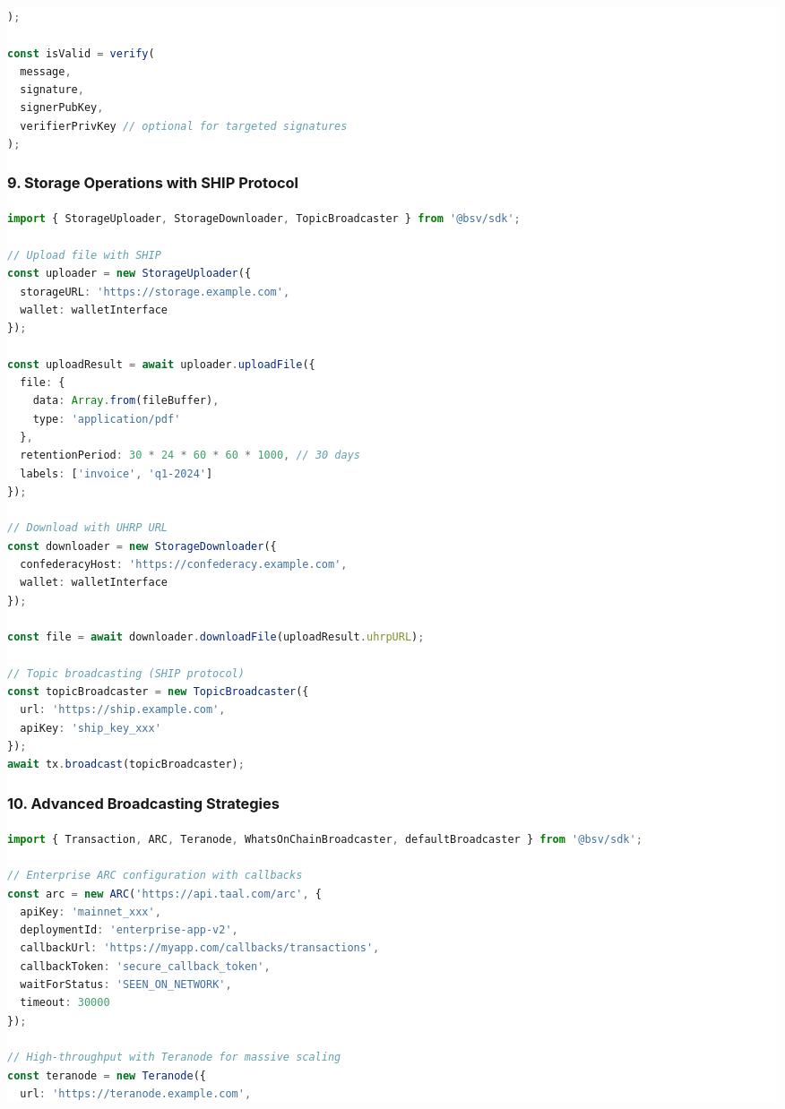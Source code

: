 ```typescript
);

const isValid = verify(
  message,
  signature,
  signerPubKey,
  verifierPrivKey // optional for targeted signatures
);
```

### 9. Storage Operations with SHIP Protocol

```typescript
import { StorageUploader, StorageDownloader, TopicBroadcaster } from '@bsv/sdk';

// Upload file with SHIP
const uploader = new StorageUploader({
  storageURL: 'https://storage.example.com',
  wallet: walletInterface
});

const uploadResult = await uploader.uploadFile({
  file: {
    data: Array.from(fileBuffer),
    type: 'application/pdf'
  },
  retentionPeriod: 30 * 24 * 60 * 60 * 1000, // 30 days
  labels: ['invoice', 'q1-2024']
});

// Download with UHRP URL
const downloader = new StorageDownloader({
  confederacyHost: 'https://confederacy.example.com',
  wallet: walletInterface
});

const file = await downloader.downloadFile(uploadResult.uhrpURL);

// Topic broadcasting (SHIP protocol)
const topicBroadcaster = new TopicBroadcaster({
  url: 'https://ship.example.com',
  apiKey: 'ship_key_xxx'
});
await tx.broadcast(topicBroadcaster);
```

### 10. Advanced Broadcasting Strategies

```typescript
import { Transaction, ARC, Teranode, WhatsOnChainBroadcaster, defaultBroadcaster } from '@bsv/sdk';

// Enterprise ARC configuration with callbacks
const arc = new ARC('https://api.taal.com/arc', {
  apiKey: 'mainnet_xxx',
  deploymentId: 'enterprise-app-v2',
  callbackUrl: 'https://myapp.com/callbacks/transactions',
  callbackToken: 'secure_callback_token',
  waitForStatus: 'SEEN_ON_NETWORK',
  timeout: 30000
});

// High-throughput with Teranode for massive scaling
const teranode = new Teranode({
  url: 'https://teranode.example.com',
```